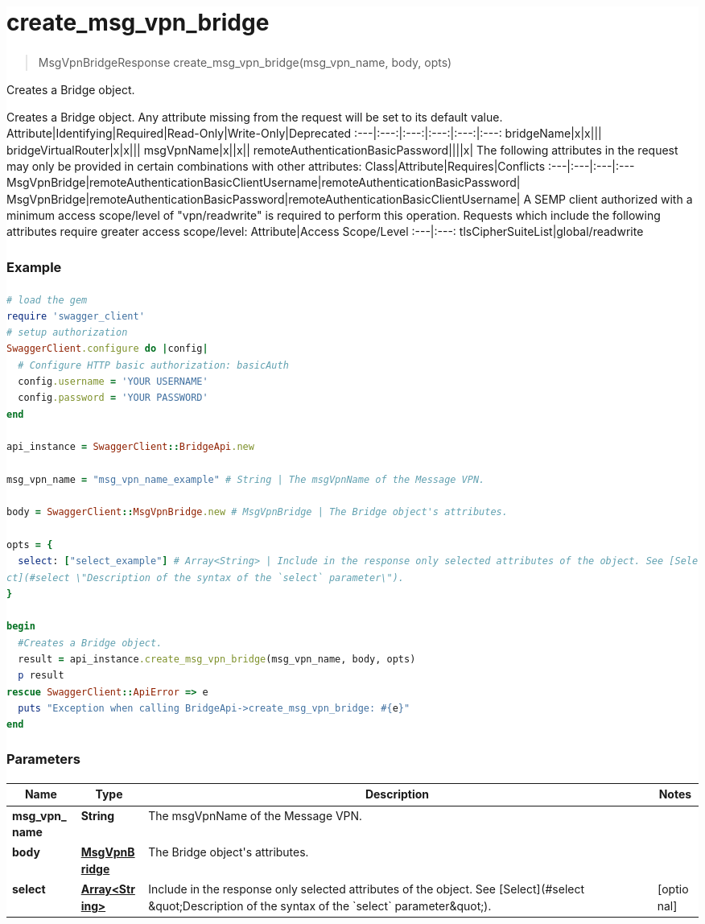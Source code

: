 
# **create_msg_vpn_bridge**
> MsgVpnBridgeResponse create_msg_vpn_bridge(msg_vpn_name, body, opts)

Creates a Bridge object.

Creates a Bridge object. Any attribute missing from the request will be set to its default value.   Attribute|Identifying|Required|Read-Only|Write-Only|Deprecated :---|:---:|:---:|:---:|:---:|:---: bridgeName|x|x||| bridgeVirtualRouter|x|x||| msgVpnName|x||x|| remoteAuthenticationBasicPassword||||x|    The following attributes in the request may only be provided in certain combinations with other attributes:   Class|Attribute|Requires|Conflicts :---|:---|:---|:--- MsgVpnBridge|remoteAuthenticationBasicClientUsername|remoteAuthenticationBasicPassword| MsgVpnBridge|remoteAuthenticationBasicPassword|remoteAuthenticationBasicClientUsername|    A SEMP client authorized with a minimum access scope/level of \"vpn/readwrite\" is required to perform this operation. Requests which include the following attributes require greater access scope/level:   Attribute|Access Scope/Level :---|:---: tlsCipherSuiteList|global/readwrite  

### Example
```ruby
# load the gem
require 'swagger_client'
# setup authorization
SwaggerClient.configure do |config|
  # Configure HTTP basic authorization: basicAuth
  config.username = 'YOUR USERNAME'
  config.password = 'YOUR PASSWORD'
end

api_instance = SwaggerClient::BridgeApi.new

msg_vpn_name = "msg_vpn_name_example" # String | The msgVpnName of the Message VPN.

body = SwaggerClient::MsgVpnBridge.new # MsgVpnBridge | The Bridge object's attributes.

opts = { 
  select: ["select_example"] # Array<String> | Include in the response only selected attributes of the object. See [Select](#select \"Description of the syntax of the `select` parameter\").
}

begin
  #Creates a Bridge object.
  result = api_instance.create_msg_vpn_bridge(msg_vpn_name, body, opts)
  p result
rescue SwaggerClient::ApiError => e
  puts "Exception when calling BridgeApi->create_msg_vpn_bridge: #{e}"
end
```

### Parameters

Name | Type | Description  | Notes
------------- | ------------- | ------------- | -------------
 **msg_vpn_name** | **String**| The msgVpnName of the Message VPN. | 
 **body** | [**MsgVpnBridge**](MsgVpnBridge.md)| The Bridge object&#39;s attributes. | 
 **select** | [**Array&lt;String&gt;**](String.md)| Include in the response only selected attributes of the object. See [Select](#select \&quot;Description of the syntax of the &#x60;select&#x60; parameter\&quot;). | [optional] 
